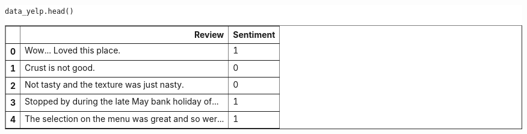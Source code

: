 
```python
data_yelp.head()
```




<div>
<style scoped>
    .dataframe tbody tr th:only-of-type {
        vertical-align: middle;
    }

    .dataframe tbody tr th {
        vertical-align: top;
    }

    .dataframe thead th {
        text-align: right;
    }
</style>
<table border="1" class="dataframe">
  <thead>
    <tr style="text-align: right;">
      <th></th>
      <th>Review</th>
      <th>Sentiment</th>
    </tr>
  </thead>
  <tbody>
    <tr>
      <th>0</th>
      <td>Wow... Loved this place.</td>
      <td>1</td>
    </tr>
    <tr>
      <th>1</th>
      <td>Crust is not good.</td>
      <td>0</td>
    </tr>
    <tr>
      <th>2</th>
      <td>Not tasty and the texture was just nasty.</td>
      <td>0</td>
    </tr>
    <tr>
      <th>3</th>
      <td>Stopped by during the late May bank holiday of...</td>
      <td>1</td>
    </tr>
    <tr>
      <th>4</th>
      <td>The selection on the menu was great and so wer...</td>
      <td>1</td>
    </tr>
  </tbody>
</table>
</div>

